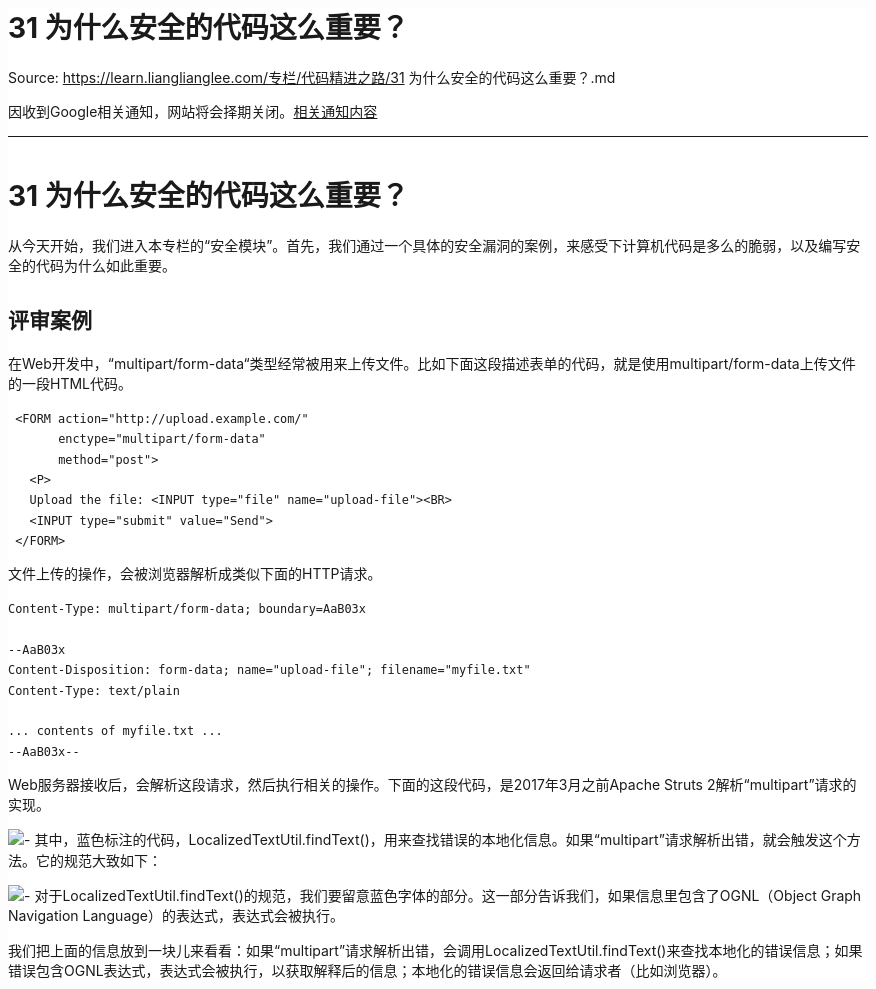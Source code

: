 # 31 为什么安全的代码这么重要？ 

Source: https://learn.lianglianglee.com/专栏/代码精进之路/31 为什么安全的代码这么重要？.md

因收到Google相关通知，网站将会择期关闭。[相关通知内容](https://lumendatabase.org/notices/44265620)

---

# 31 为什么安全的代码这么重要？

从今天开始，我们进入本专栏的“安全模块”。首先，我们通过一个具体的安全漏洞的案例，来感受下计算机代码是多么的脆弱，以及编写安全的代码为什么如此重要。

## 评审案例

在Web开发中，“multipart/form-data“类型经常被用来上传文件。比如下面这段描述表单的代码，就是使用multipart/form-data上传文件的一段HTML代码。

```
 <FORM action="http://upload.example.com/"
       enctype="multipart/form-data"
       method="post">
   <P>
   Upload the file: <INPUT type="file" name="upload-file"><BR>
   <INPUT type="submit" value="Send">
 </FORM>

```

文件上传的操作，会被浏览器解析成类似下面的HTTP请求。

```
Content-Type: multipart/form-data; boundary=AaB03x

--AaB03x
Content-Disposition: form-data; name="upload-file"; filename="myfile.txt"
Content-Type: text/plain

... contents of myfile.txt ...
--AaB03x--

```

Web服务器接收后，会解析这段请求，然后执行相关的操作。下面的这段代码，是2017年3月之前Apache Struts 2解析“multipart”请求的实现。

![](assets/9a01e8ba62aa08e35d116d93e1e42e60.jpg)-
其中，蓝色标注的代码，LocalizedTextUtil.findText()，用来查找错误的本地化信息。如果“multipart”请求解析出错，就会触发这个方法。它的规范大致如下：

![](assets/7ecef79094e02086610f20dcc5be0773.jpg)-
对于LocalizedTextUtil.findText()的规范，我们要留意蓝色字体的部分。这一部分告诉我们，如果信息里包含了OGNL（Object Graph Navigation Language）的表达式，表达式会被执行。

我们把上面的信息放到一块儿来看看：如果“multipart”请求解析出错，会调用LocalizedTextUtil.findText()来查找本地化的错误信息；如果错误包含OGNL表达式，表达式会被执行，以获取解释后的信息；本地化的错误信息会返回给请求者（比如浏览器）。
